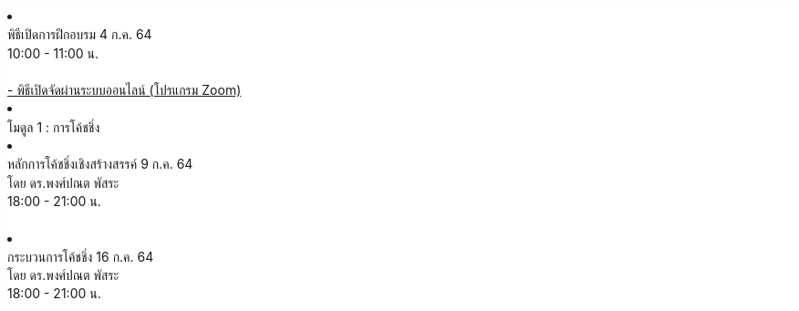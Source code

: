   
  <li>
   <div class="direction-l">
      <div class="flag-wrapper">
        <span class="hexa"></span>
        <span class="flag">พิธีเปิดการฝึกอบรม</span>
        <span class="time-wrapper"><span class="time">4 ก.ค. 64</span></span>
      </div>
    <div class="direction-r">
      <div class="desc">10:00 - 11:00 น. </br></br> <a href="/project/test-1/">- พิธีเปิดจัดผ่านระบบออนไลน์ (โปรแกรม Zoom)</a>
      </div>
    </div>
  </li>

  
  <li>
   <div class="direction-r">
      <div class="flag-wrapper">
        <span class="hexa"></span>
        <span class="flag">โมดูล 1 : การโค้ชชิ่ง</span>
      </div>

  </li>
   
   
  <li>
   <div class="direction-r">
      <div class="flag-wrapper">
        <span class="hexa"></span>
        <span class="flag">หลักการโค้ชชิ่งเชิงสร้างสรรค์</span>
        <span class="time-wrapper"><span class="time">9 ก.ค. 64</span></span>
      </div>
    <div class="direction-r">
      <div class="desc">โดย ดร.พงศ์ปณต พัสระ</br> 18:00 - 21:00 น.</br></br>
      </div>
    </div>
  </li>


  <li>
   <div class="direction-r">
      <div class="flag-wrapper">
        <span class="hexa"></span>
        <span class="flag">กระบวนการโค้ชชิ่ง</span>
        <span class="time-wrapper"><span class="time">16 ก.ค. 64</span></span>
      </div>
    <div class="direction-r">
      <div class="desc">โดย ดร.พงศ์ปณต พัสระ</br> 18:00 - 21:00 น.
      </div>
    </div>
  </li>



